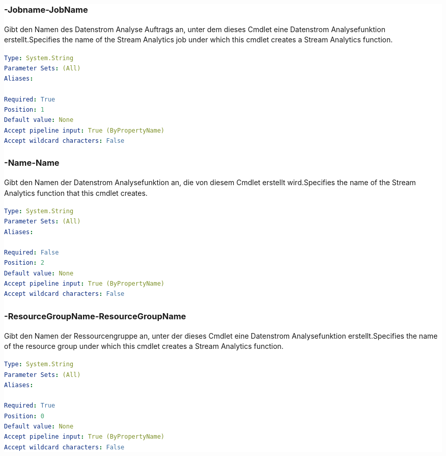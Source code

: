 ### <span data-ttu-id="bc7c6-126">-Jobname</span><span class="sxs-lookup"><span data-stu-id="bc7c6-126">-JobName</span></span>
<span data-ttu-id="bc7c6-127">Gibt den Namen des Datenstrom Analyse Auftrags an, unter dem dieses Cmdlet eine Datenstrom Analysefunktion erstellt.</span><span class="sxs-lookup"><span data-stu-id="bc7c6-127">Specifies the name of the Stream Analytics job under which this cmdlet creates a Stream Analytics function.</span></span>

```yaml
Type: System.String
Parameter Sets: (All)
Aliases:

Required: True
Position: 1
Default value: None
Accept pipeline input: True (ByPropertyName)
Accept wildcard characters: False
```

### <span data-ttu-id="bc7c6-128">-Name</span><span class="sxs-lookup"><span data-stu-id="bc7c6-128">-Name</span></span>
<span data-ttu-id="bc7c6-129">Gibt den Namen der Datenstrom Analysefunktion an, die von diesem Cmdlet erstellt wird.</span><span class="sxs-lookup"><span data-stu-id="bc7c6-129">Specifies the name of the Stream Analytics function that this cmdlet creates.</span></span>

```yaml
Type: System.String
Parameter Sets: (All)
Aliases:

Required: False
Position: 2
Default value: None
Accept pipeline input: True (ByPropertyName)
Accept wildcard characters: False
```

### <span data-ttu-id="bc7c6-130">-ResourceGroupName</span><span class="sxs-lookup"><span data-stu-id="bc7c6-130">-ResourceGroupName</span></span>
<span data-ttu-id="bc7c6-131">Gibt den Namen der Ressourcengruppe an, unter der dieses Cmdlet eine Datenstrom Analysefunktion erstellt.</span><span class="sxs-lookup"><span data-stu-id="bc7c6-131">Specifies the name of the resource group under which this cmdlet creates a Stream Analytics function.</span></span>

```yaml
Type: System.String
Parameter Sets: (All)
Aliases:

Required: True
Position: 0
Default value: None
Accept pipeline input: True (ByPropertyName)
Accept wildcard characters: False
```
